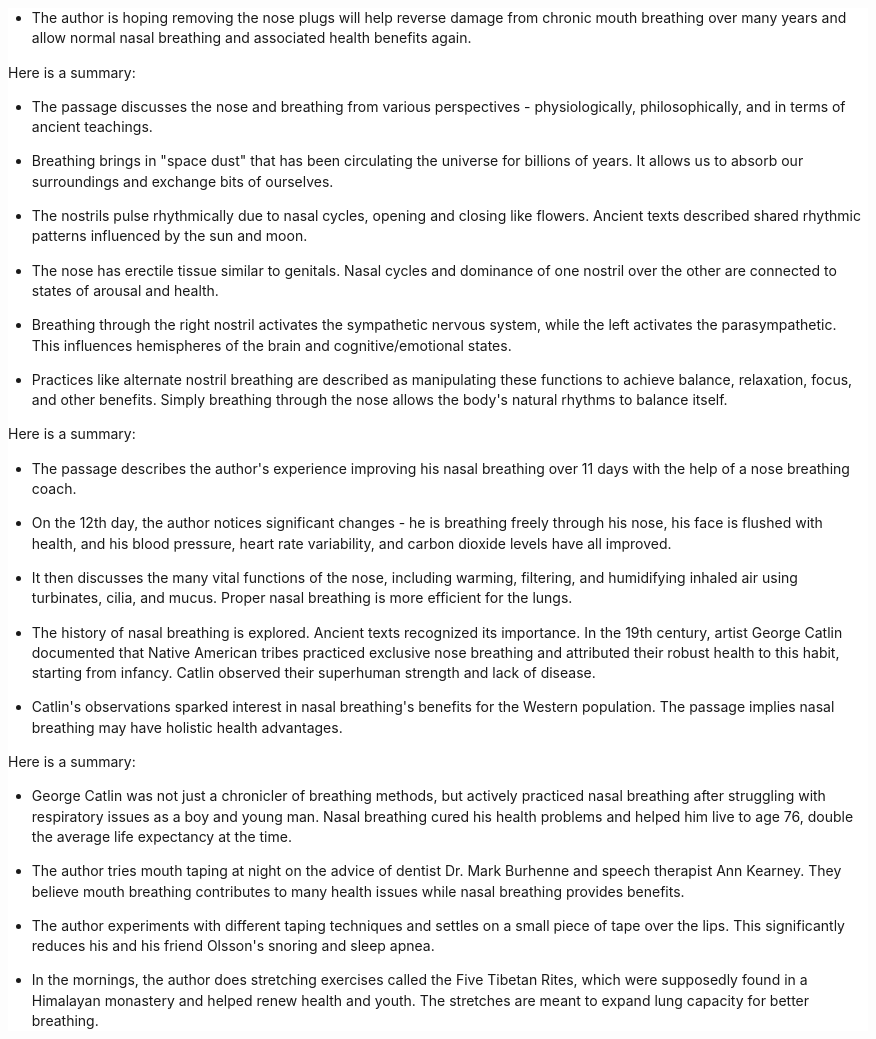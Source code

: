 - The author is hoping removing the nose plugs will help reverse damage from chronic mouth breathing over many years and allow normal nasal breathing and associated health benefits again.

 Here is a summary:

- The passage discusses the nose and breathing from various perspectives - physiologically, philosophically, and in terms of ancient teachings. 

- Breathing brings in "space dust" that has been circulating the universe for billions of years. It allows us to absorb our surroundings and exchange bits of ourselves. 

- The nostrils pulse rhythmically due to nasal cycles, opening and closing like flowers. Ancient texts described shared rhythmic patterns influenced by the sun and moon. 

- The nose has erectile tissue similar to genitals. Nasal cycles and dominance of one nostril over the other are connected to states of arousal and health. 

- Breathing through the right nostril activates the sympathetic nervous system, while the left activates the parasympathetic. This influences hemispheres of the brain and cognitive/emotional states. 

- Practices like alternate nostril breathing are described as manipulating these functions to achieve balance, relaxation, focus, and other benefits. Simply breathing through the nose allows the body's natural rhythms to balance itself.

 Here is a summary:

- The passage describes the author's experience improving his nasal breathing over 11 days with the help of a nose breathing coach. 

- On the 12th day, the author notices significant changes - he is breathing freely through his nose, his face is flushed with health, and his blood pressure, heart rate variability, and carbon dioxide levels have all improved. 

- It then discusses the many vital functions of the nose, including warming, filtering, and humidifying inhaled air using turbinates, cilia, and mucus. Proper nasal breathing is more efficient for the lungs.

- The history of nasal breathing is explored. Ancient texts recognized its importance. In the 19th century, artist George Catlin documented that Native American tribes practiced exclusive nose breathing and attributed their robust health to this habit, starting from infancy. Catlin observed their superhuman strength and lack of disease.

- Catlin's observations sparked interest in nasal breathing's benefits for the Western population. The passage implies nasal breathing may have holistic health advantages.

 Here is a summary:

- George Catlin was not just a chronicler of breathing methods, but actively practiced nasal breathing after struggling with respiratory issues as a boy and young man. Nasal breathing cured his health problems and helped him live to age 76, double the average life expectancy at the time. 

- The author tries mouth taping at night on the advice of dentist Dr. Mark Burhenne and speech therapist Ann Kearney. They believe mouth breathing contributes to many health issues while nasal breathing provides benefits. 

- The author experiments with different taping techniques and settles on a small piece of tape over the lips. This significantly reduces his and his friend Olsson's snoring and sleep apnea. 

- In the mornings, the author does stretching exercises called the Five Tibetan Rites, which were supposedly found in a Himalayan monastery and helped renew health and youth. The stretches are meant to expand lung capacity for better breathing. 
